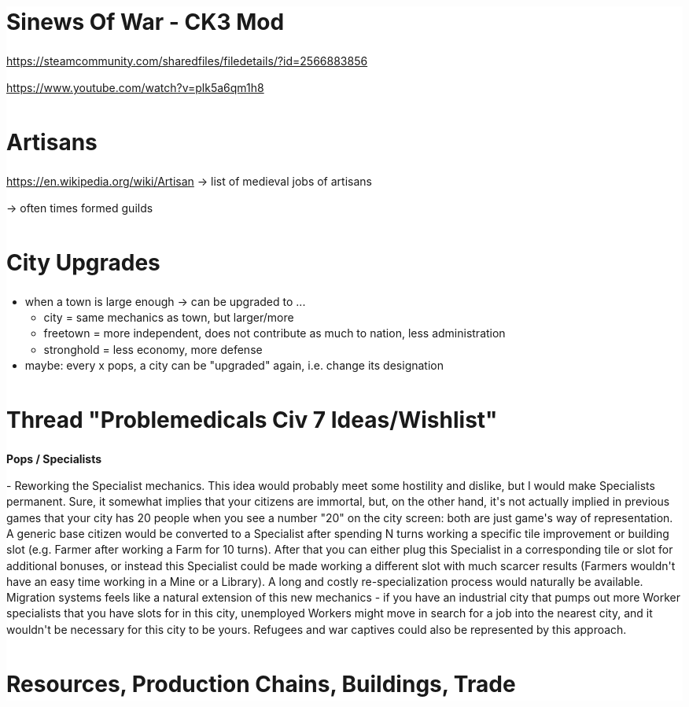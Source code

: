 



# Sinews Of War - CK3 Mod

https://steamcommunity.com/sharedfiles/filedetails/?id=2566883856

https://www.youtube.com/watch?v=plk5a6qm1h8



# Artisans

https://en.wikipedia.org/wiki/Artisan -> list of medieval jobs of artisans

-> often times formed guilds





# City Upgrades

- when a town is large enough -> can be upgraded to ...
  - city  = same mechanics as town, but larger/more
  - freetown = more independent, does not contribute as much to nation, less administration
  - stronghold = less economy, more defense
- maybe: every x pops, a city can be "upgraded" again, i.e. change its designation





# Thread "Problemedicals Civ 7 Ideas/Wishlist"

**Pops / Specialists**

\- Reworking the Specialist mechanics. This idea would probably meet some hostility and dislike, but I would make Specialists permanent. Sure, it somewhat implies that your citizens are immortal, but, on the other  hand, it's not actually implied in previous games that your city has 20  people when you see a number "20" on the city screen: both are just  game's way of representation. A generic base citizen would be converted  to a Specialist after spending N turns working a specific tile  improvement or building slot (e.g. Farmer after working a Farm for 10  turns). After that you can either plug this Specialist in a  corresponding tile or slot for additional bonuses, or instead this  Specialist could be made working a different slot with much scarcer  results (Farmers wouldn't have an easy time working in a Mine or a  Library). A long and costly re-specialization process would naturally be available. Migration systems feels like a natural extension of this new mechanics - if you have an industrial city that pumps out more Worker  specialists that you have slots for in this city, unemployed Workers  might move in search for a job into the nearest city, and it wouldn't be necessary for this city to be yours. Refugees and war captives could  also be represented by this approach.



# Resources, Production Chains, Buildings, Trade
